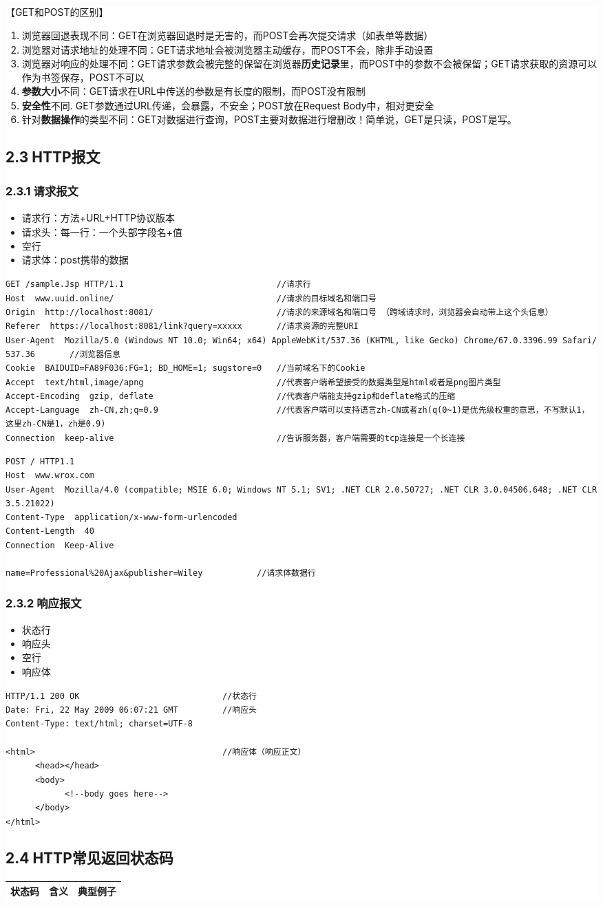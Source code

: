 【GET和POST的区别】
1. 浏览器回退表现不同：GET在浏览器回退时是无害的，而POST会再次提交请求（如表单等数据）
2. 浏览器对请求地址的处理不同：GET请求地址会被浏览器主动缓存，而POST不会，除非手动设置 
3. 浏览器对响应的处理不同：GET请求参数会被完整的保留在浏览器**历史记录**里，而POST中的参数不会被保留；GET请求获取的资源可以作为书签保存，POST不可以
4. **参数大小**不同：GET请求在URL中传送的参数是有长度的限制，而POST没有限制 
5. **安全性**不同. GET参数通过URL传递，会暴露，不安全；POST放在Request Body中，相对更安全 
6. 针对**数据操作**的类型不同：GET对数据进行查询，POST主要对数据进行增删改！简单说，GET是只读，POST是写。

## 2.3 HTTP报文

### 2.3.1 请求报文
- 请求行：方法+URL+HTTP协议版本
- 请求头：每一行：一个头部字段名+值
- 空行
- 请求体：post携带的数据

```text
GET /sample.Jsp HTTP/1.1                               //请求行
Host  www.uuid.online/                                 //请求的目标域名和端口号
Origin  http://localhost:8081/                         //请求的来源域名和端口号 （跨域请求时，浏览器会自动带上这个头信息）
Referer  https://localhost:8081/link?query=xxxxx       //请求资源的完整URI
User-Agent  Mozilla/5.0 (Windows NT 10.0; Win64; x64) AppleWebKit/537.36 (KHTML, like Gecko) Chrome/67.0.3396.99 Safari/537.36       //浏览器信息
Cookie  BAIDUID=FA89F036:FG=1; BD_HOME=1; sugstore=0   //当前域名下的Cookie
Accept  text/html,image/apng                           //代表客户端希望接受的数据类型是html或者是png图片类型 
Accept-Encoding  gzip, deflate                         //代表客户端能支持gzip和deflate格式的压缩
Accept-Language  zh-CN,zh;q=0.9                        //代表客户端可以支持语言zh-CN或者zh(q(0~1)是优先级权重的意思，不写默认1，这里zh-CN是1，zh是0.9)
Connection  keep-alive                                 //告诉服务器，客户端需要的tcp连接是一个长连接
```

```text
POST / HTTP1.1
Host  www.wrox.com
User-Agent  Mozilla/4.0 (compatible; MSIE 6.0; Windows NT 5.1; SV1; .NET CLR 2.0.50727; .NET CLR 3.0.04506.648; .NET CLR 3.5.21022)
Content-Type  application/x-www-form-urlencoded
Content-Length  40
Connection  Keep-Alive
 
name=Professional%20Ajax&publisher=Wiley           //请求体数据行
```

### 2.3.2 响应报文
- 状态行
- 响应头
- 空行
- 响应体

```text
HTTP/1.1 200 OK                             //状态行
Date: Fri, 22 May 2009 06:07:21 GMT         //响应头
Content-Type: text/html; charset=UTF-8
 
<html>                                      //响应体（响应正文）
      <head></head>
      <body>
            <!--body goes here-->
      </body>
</html>
```
## 2.4 HTTP常见返回状态码
|状态码    |   含义                                     | 典型例子  |
| :--:    | :--                                         | :--    |